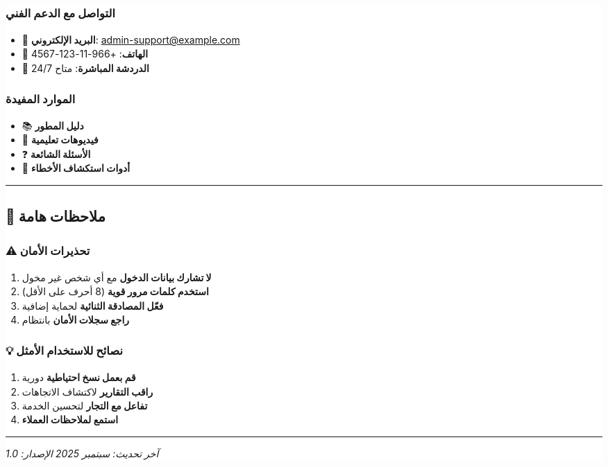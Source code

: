 ### التواصل مع الدعم الفني
- 📧 **البريد الإلكتروني**: admin-support@example.com
- 📱 **الهاتف**: +966-11-123-4567
- 💬 **الدردشة المباشرة**: متاح 24/7

### الموارد المفيدة
- 📚 **دليل المطور**
- 🎥 **فيديوهات تعليمية**
- ❓ **الأسئلة الشائعة**
- 🔧 **أدوات استكشاف الأخطاء**

---

## 📝 ملاحظات هامة

### ⚠️ تحذيرات الأمان
1. **لا تشارك بيانات الدخول** مع أي شخص غير مخول
2. **استخدم كلمات مرور قوية** (8 أحرف على الأقل)
3. **فعّل المصادقة الثنائية** لحماية إضافية
4. **راجع سجلات الأمان** بانتظام

### 💡 نصائح للاستخدام الأمثل
1. **قم بعمل نسخ احتياطية** دورية
2. **راقب التقارير** لاكتشاف الاتجاهات
3. **تفاعل مع التجار** لتحسين الخدمة
4. **استمع لملاحظات العملاء**

---

*آخر تحديث: سبتمبر 2025*
*الإصدار: 1.0*
